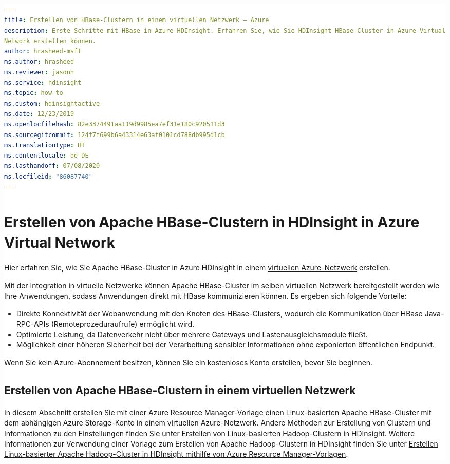 ```yaml
---
title: Erstellen von HBase-Clustern in einem virtuellen Netzwerk – Azure
description: Erste Schritte mit HBase in Azure HDInsight. Erfahren Sie, wie Sie HDInsight HBase-Cluster in Azure Virtual Network erstellen können.
author: hrasheed-msft
ms.author: hrasheed
ms.reviewer: jasonh
ms.service: hdinsight
ms.topic: how-to
ms.custom: hdinsightactive
ms.date: 12/23/2019
ms.openlocfilehash: 82e3374491aa119d9985ea7ef31e180c920511d3
ms.sourcegitcommit: 124f7f699b6a43314e63af0101cd788db995d1cb
ms.translationtype: HT
ms.contentlocale: de-DE
ms.lasthandoff: 07/08/2020
ms.locfileid: "86087740"
---
```

# <a name="create-apache-hbase-clusters-on-hdinsight-in-azure-virtual-network"></a>Erstellen von Apache HBase-Clustern in HDInsight in Azure Virtual Network

Hier erfahren Sie, wie Sie Apache HBase-Cluster in Azure HDInsight in einem [virtuellen Azure-Netzwerk](https://azure.microsoft.com/services/virtual-network/) erstellen.

Mit der Integration in virtuelle Netzwerke können Apache HBase-Cluster im selben virtuellen Netzwerk bereitgestellt werden wie Ihre Anwendungen, sodass Anwendungen direkt mit HBase kommunizieren können. Es ergeben sich folgende Vorteile:

* Direkte Konnektivität der Webanwendung mit den Knoten des HBase-Clusters, wodurch die Kommunikation über HBase Java-RPC-APIs (Remoteprozeduraufrufe) ermöglicht wird.
* Optimierte Leistung, da Datenverkehr nicht über mehrere Gateways und Lastenausgleichsmodule fließt.
* Möglichkeit einer höheren Sicherheit bei der Verarbeitung sensibler Informationen ohne exponierten öffentlichen Endpunkt.

Wenn Sie kein Azure-Abonnement besitzen, können Sie ein [kostenloses Konto](https://azure.microsoft.com/free/?WT.mc_id=A261C142F) erstellen, bevor Sie beginnen.

## <a name="create-apache-hbase-cluster-into-virtual-network"></a>Erstellen von Apache HBase-Clustern in einem virtuellen Netzwerk

In diesem Abschnitt erstellen Sie mit einer [Azure Resource Manager-Vorlage](../../azure-resource-manager/templates/deploy-powershell.md) einen Linux-basierten Apache HBase-Cluster mit dem abhängigen Azure Storage-Konto in einem virtuellen Azure-Netzwerk. Andere Methoden zur Erstellung von Clustern und Informationen zu den Einstellungen finden Sie unter [Erstellen von Linux-basierten Hadoop-Clustern in HDInsight](../hdinsight-hadoop-provision-linux-clusters.md). Weitere Informationen zur Verwendung einer Vorlage zum Erstellen von Apache Hadoop-Clustern in HDInsight finden Sie unter [Erstellen Linux-basierter Apache Hadoop-Cluster in HDInsight mithilfe von Azure Resource Manager-Vorlagen](../hdinsight-hadoop-create-linux-clusters-arm-templates.md).
